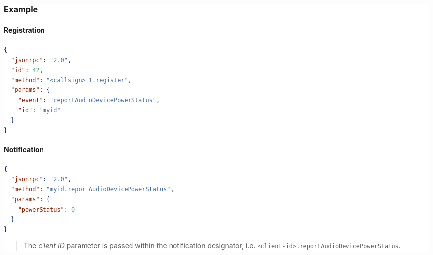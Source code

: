 ### Example

#### Registration

```json
{
  "jsonrpc": "2.0",
  "id": 42,
  "method": "<callsign>.1.register",
  "params": {
    "event": "reportAudioDevicePowerStatus",
    "id": "myid"
  }
}
```

#### Notification

```json
{
  "jsonrpc": "2.0",
  "method": "myid.reportAudioDevicePowerStatus",
  "params": {
    "powerStatus": 0
  }
}
```

> The *client ID* parameter is passed within the notification designator, i.e. ``<client-id>.reportAudioDevicePowerStatus``.

